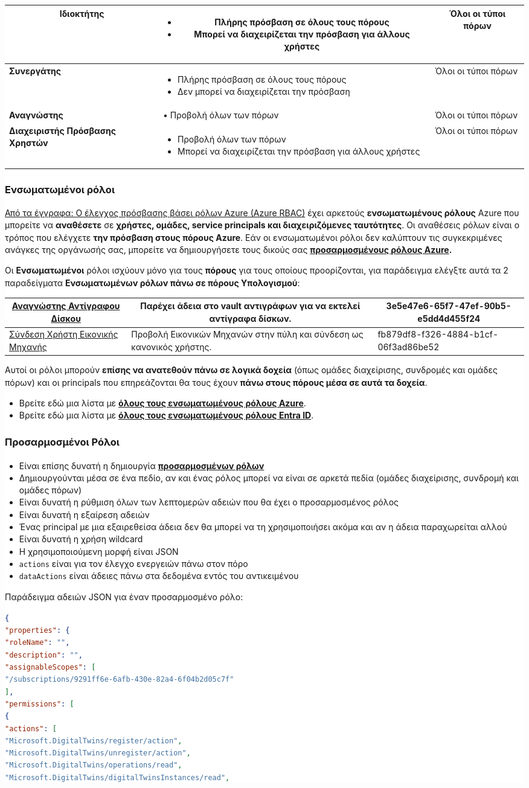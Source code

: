 | **Ιδιοκτήτης**                     | <ul><li>Πλήρης πρόσβαση σε όλους τους πόρους</li><li>Μπορεί να διαχειρίζεται την πρόσβαση για άλλους χρήστες</li></ul> | Όλοι οι τύποι πόρων |
| ----------------------------- | ---------------------------------------------------------------------------------------- | ------------------ |
| **Συνεργάτης**               | <ul><li>Πλήρης πρόσβαση σε όλους τους πόρους</li><li>Δεν μπορεί να διαχειρίζεται την πρόσβαση</li></ul>              | Όλοι οι τύποι πόρων |
| **Αναγνώστης**                    | • Προβολή όλων των πόρων                                                                     | Όλοι οι τύποι πόρων |
| **Διαχειριστής Πρόσβασης Χρηστών** | <ul><li>Προβολή όλων των πόρων</li><li>Μπορεί να διαχειρίζεται την πρόσβαση για άλλους χρήστες</li></ul>           | Όλοι οι τύποι πόρων |

### Ενσωματωμένοι ρόλοι

[Από τα έγγραφα: ](https://learn.microsoft.com/en-us/azure/role-based-access-control/built-in-roles)[Ο έλεγχος πρόσβασης βάσει ρόλων Azure (Azure RBAC)](https://learn.microsoft.com/en-us/azure/role-based-access-control/overview) έχει αρκετούς **ενσωματωμένους ρόλους** Azure που μπορείτε να **αναθέσετε** σε **χρήστες, ομάδες, service principals και διαχειριζόμενες ταυτότητες**. Οι αναθέσεις ρόλων είναι ο τρόπος που ελέγχετε **την πρόσβαση στους πόρους Azure**. Εάν οι ενσωματωμένοι ρόλοι δεν καλύπτουν τις συγκεκριμένες ανάγκες της οργάνωσής σας, μπορείτε να δημιουργήσετε τους δικούς σας [**προσαρμοσμένους ρόλους Azure**](https://learn.microsoft.com/en-us/azure/role-based-access-control/custom-roles)**.**

Οι **Ενσωματωμένοι** ρόλοι ισχύουν μόνο για τους **πόρους** για τους οποίους προορίζονται, για παράδειγμα ελέγξτε αυτά τα 2 παραδείγματα **Ενσωματωμένων ρόλων πάνω σε πόρους Υπολογισμού**:

| [Αναγνώστης Αντίγραφου Δίσκου](https://learn.microsoft.com/en-us/azure/role-based-access-control/built-in-roles#disk-backup-reader)                 | Παρέχει άδεια στο vault αντιγράφων για να εκτελεί αντίγραφα δίσκων.      | 3e5e47e6-65f7-47ef-90b5-e5dd4d455f24 |
| ----------------------------------------------------------------------------------------------------------------------------------------- | ---------------------------------------------------------------- | ------------------------------------ |
| [Σύνδεση Χρήστη Εικονικής Μηχανής](https://learn.microsoft.com/en-us/azure/role-based-access-control/built-in-roles#virtual-machine-user-login) | Προβολή Εικονικών Μηχανών στην πύλη και σύνδεση ως κανονικός χρήστης. | fb879df8-f326-4884-b1cf-06f3ad86be52 |

Αυτοί οι ρόλοι μπορούν **επίσης να ανατεθούν πάνω σε λογικά δοχεία** (όπως ομάδες διαχείρισης, συνδρομές και ομάδες πόρων) και οι principals που επηρεάζονται θα τους έχουν **πάνω στους πόρους μέσα σε αυτά τα δοχεία**.

* Βρείτε εδώ μια λίστα με [**όλους τους ενσωματωμένους ρόλους Azure**](https://learn.microsoft.com/en-us/azure/role-based-access-control/built-in-roles).
* Βρείτε εδώ μια λίστα με [**όλους τους ενσωματωμένους ρόλους Entra ID**](https://learn.microsoft.com/en-us/azure/active-directory/roles/permissions-reference).

### Προσαρμοσμένοι Ρόλοι

* Είναι επίσης δυνατή η δημιουργία [**προσαρμοσμένων ρόλων**](https://learn.microsoft.com/en-us/azure/role-based-access-control/custom-roles)
* Δημιουργούνται μέσα σε ένα πεδίο, αν και ένας ρόλος μπορεί να είναι σε αρκετά πεδία (ομάδες διαχείρισης, συνδρομή και ομάδες πόρων)
* Είναι δυνατή η ρύθμιση όλων των λεπτομερών αδειών που θα έχει ο προσαρμοσμένος ρόλος
* Είναι δυνατή η εξαίρεση αδειών
* Ένας principal με μια εξαιρεθείσα άδεια δεν θα μπορεί να τη χρησιμοποιήσει ακόμα και αν η άδεια παραχωρείται αλλού
* Είναι δυνατή η χρήση wildcard
* Η χρησιμοποιούμενη μορφή είναι JSON
* `actions` είναι για τον έλεγχο ενεργειών πάνω στον πόρο
* `dataActions` είναι άδειες πάνω στα δεδομένα εντός του αντικειμένου

Παράδειγμα αδειών JSON για έναν προσαρμοσμένο ρόλο:
```json
{
"properties": {
"roleName": "",
"description": "",
"assignableScopes": [
"/subscriptions/9291ff6e-6afb-430e-82a4-6f04b2d05c7f"
],
"permissions": [
{
"actions": [
"Microsoft.DigitalTwins/register/action",
"Microsoft.DigitalTwins/unregister/action",
"Microsoft.DigitalTwins/operations/read",
"Microsoft.DigitalTwins/digitalTwinsInstances/read",
```